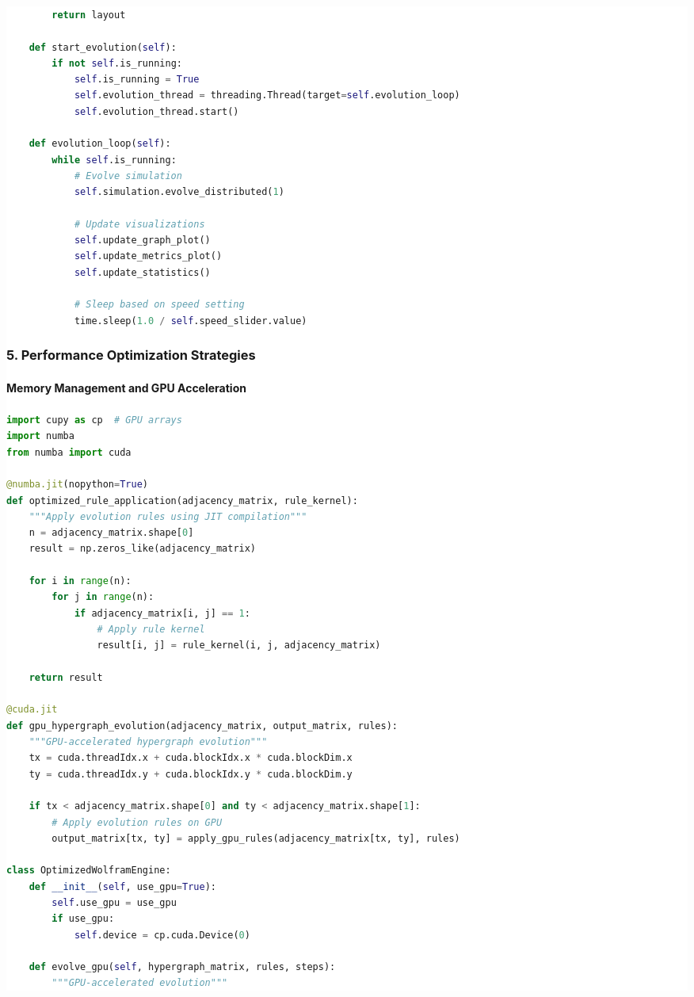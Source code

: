 ```python
        return layout
    
    def start_evolution(self):
        if not self.is_running:
            self.is_running = True
            self.evolution_thread = threading.Thread(target=self.evolution_loop)
            self.evolution_thread.start()
    
    def evolution_loop(self):
        while self.is_running:
            # Evolve simulation
            self.simulation.evolve_distributed(1)
            
            # Update visualizations
            self.update_graph_plot()
            self.update_metrics_plot()
            self.update_statistics()
            
            # Sleep based on speed setting
            time.sleep(1.0 / self.speed_slider.value)
```

### 5. Performance Optimization Strategies

#### Memory Management and GPU Acceleration

```python
import cupy as cp  # GPU arrays
import numba
from numba import cuda

@numba.jit(nopython=True)
def optimized_rule_application(adjacency_matrix, rule_kernel):
    """Apply evolution rules using JIT compilation"""
    n = adjacency_matrix.shape[0]
    result = np.zeros_like(adjacency_matrix)
    
    for i in range(n):
        for j in range(n):
            if adjacency_matrix[i, j] == 1:
                # Apply rule kernel
                result[i, j] = rule_kernel(i, j, adjacency_matrix)
    
    return result

@cuda.jit
def gpu_hypergraph_evolution(adjacency_matrix, output_matrix, rules):
    """GPU-accelerated hypergraph evolution"""
    tx = cuda.threadIdx.x + cuda.blockIdx.x * cuda.blockDim.x
    ty = cuda.threadIdx.y + cuda.blockIdx.y * cuda.blockDim.y
    
    if tx < adjacency_matrix.shape[0] and ty < adjacency_matrix.shape[1]:
        # Apply evolution rules on GPU
        output_matrix[tx, ty] = apply_gpu_rules(adjacency_matrix[tx, ty], rules)

class OptimizedWolframEngine:
    def __init__(self, use_gpu=True):
        self.use_gpu = use_gpu
        if use_gpu:
            self.device = cp.cuda.Device(0)
            
    def evolve_gpu(self, hypergraph_matrix, rules, steps):
        """GPU-accelerated evolution"""
```